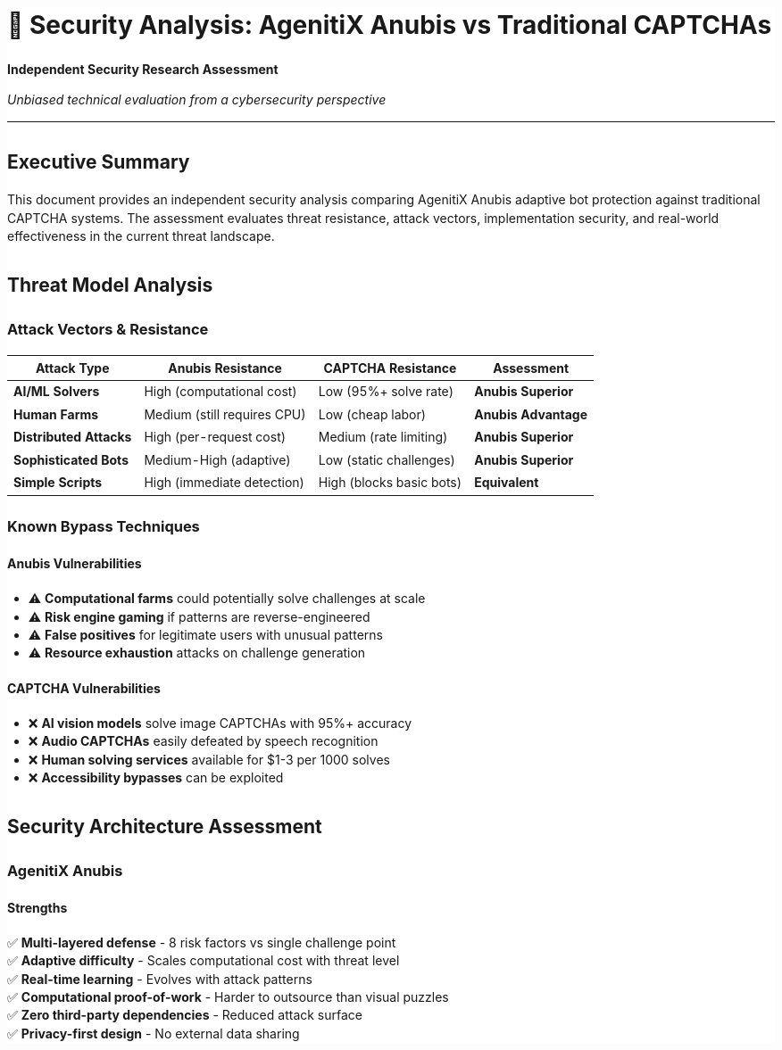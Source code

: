 # 🔬 Security Analysis: AgenitiX Anubis vs Traditional CAPTCHAs

**Independent Security Research Assessment**

*Unbiased technical evaluation from a cybersecurity perspective*

---

## **Executive Summary**

This document provides an independent security analysis comparing AgenitiX Anubis adaptive bot protection against traditional CAPTCHA systems. The assessment evaluates threat resistance, attack vectors, implementation security, and real-world effectiveness in the current threat landscape.

## **Threat Model Analysis**

### **Attack Vectors & Resistance**

| Attack Type | **Anubis Resistance** | **CAPTCHA Resistance** | **Assessment** |
|-------------|------------------------|-------------------------|----------------|
| **AI/ML Solvers** | High (computational cost) | Low (95%+ solve rate) | **Anubis Superior** |
| **Human Farms** | Medium (still requires CPU) | Low (cheap labor) | **Anubis Advantage** |
| **Distributed Attacks** | High (per-request cost) | Medium (rate limiting) | **Anubis Superior** |
| **Sophisticated Bots** | Medium-High (adaptive) | Low (static challenges) | **Anubis Superior** |
| **Simple Scripts** | High (immediate detection) | High (blocks basic bots) | **Equivalent** |

### **Known Bypass Techniques**

#### **Anubis Vulnerabilities**
- ⚠️ **Computational farms** could potentially solve challenges at scale
- ⚠️ **Risk engine gaming** if patterns are reverse-engineered
- ⚠️ **False positives** for legitimate users with unusual patterns
- ⚠️ **Resource exhaustion** attacks on challenge generation

#### **CAPTCHA Vulnerabilities**
- ❌ **AI vision models** solve image CAPTCHAs with 95%+ accuracy
- ❌ **Audio CAPTCHAs** easily defeated by speech recognition
- ❌ **Human solving services** available for $1-3 per 1000 solves
- ❌ **Accessibility bypasses** can be exploited

## **Security Architecture Assessment**

### **AgenitiX Anubis**

#### **Strengths**
✅ **Multi-layered defense** - 8 risk factors vs single challenge point  
✅ **Adaptive difficulty** - Scales computational cost with threat level  
✅ **Real-time learning** - Evolves with attack patterns  
✅ **Computational proof-of-work** - Harder to outsource than visual puzzles  
✅ **Zero third-party dependencies** - Reduced attack surface  
✅ **Privacy-first design** - No external data sharing  
